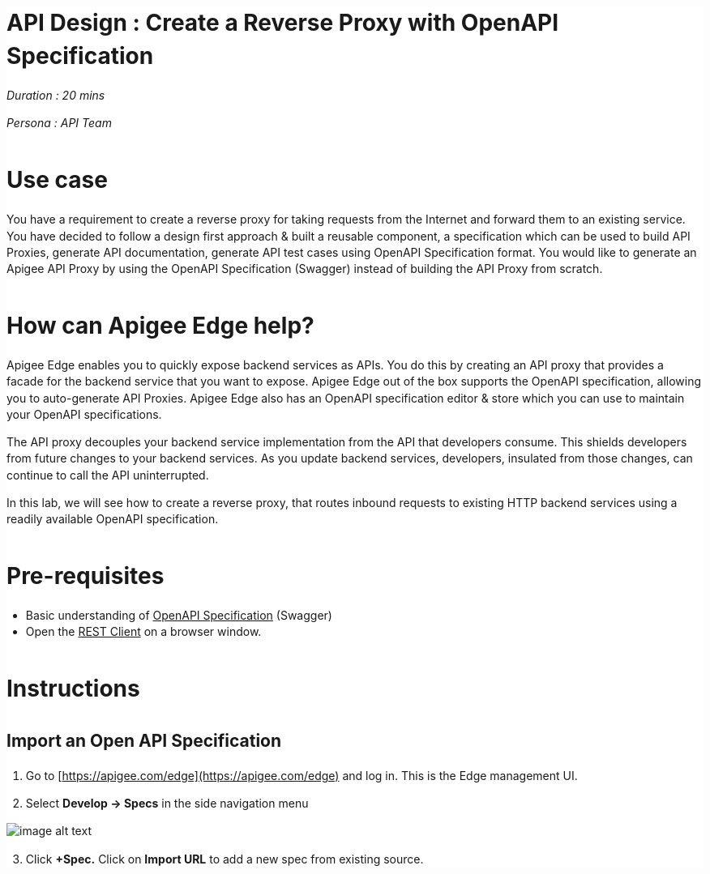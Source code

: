 # API Design : Create a Reverse Proxy with OpenAPI Specification

*Duration : 20 mins*

*Persona : API Team*

# Use case

You have a requirement to create a reverse proxy for taking requests from the Internet and forward them to an existing service. You have decided to follow a design first approach & built a reusable component, a specification which can be used to build API Proxies, generate API documentation, generate API test cases using OpenAPI Specification format. You would like to generate an Apigee API Proxy by using the OpenAPI Specification (Swagger) instead of building the API Proxy from scratch.

# How can Apigee Edge help?

Apigee Edge enables you to quickly expose backend services as APIs. You do this by creating an API proxy that provides a facade for the backend service that you want to expose. Apigee Edge out of the box supports the OpenAPI specification, allowing you to auto-generate API Proxies. Apigee Edge also has an OpenAPI specification editor & store which you can use to maintain your OpenAPI specifications.

The API proxy decouples your backend service implementation from the API that developers consume. This shields developers from future changes to your backend services. As you update backend services, developers, insulated from those changes, can continue to call the API uninterrupted.

In this lab, we will see how to create a reverse proxy, that routes inbound requests to existing HTTP backend services using a readily available OpenAPI specification.

# Pre-requisites

* Basic understanding of [OpenAPI Specification](https://github.com/OAI/OpenAPI-Specification) (Swagger)
* Open the [REST Client](https://apigee-rest-client.appspot.com/) on a browser window.

# Instructions

## Import an Open API Specification

1. Go to [https://apigee.com/edge](https://apigee.com/edge) and log in. This is the Edge management UI.

2. Select **Develop → Specs** in the side navigation menu

![image alt text](./media/image_0.png)

3. Click **+Spec.** Click on **Import URL** to add a new spec from existing source.
